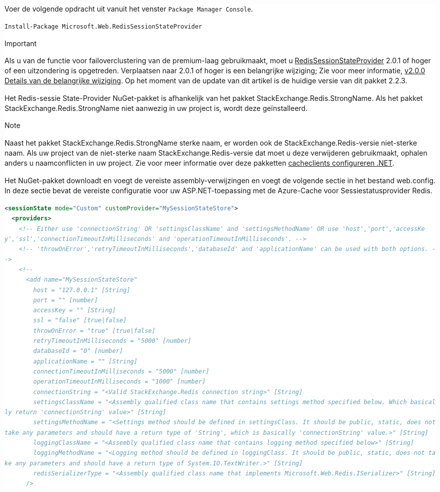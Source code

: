 Voer de volgende opdracht uit vanuit het venster `Package Manager Console`.
    
```
Install-Package Microsoft.Web.RedisSessionStateProvider
```

> [!IMPORTANT]
> Als u van de functie voor failoverclustering van de premium-laag gebruikmaakt, moet u [RedisSessionStateProvider](https://www.nuget.org/packages/Microsoft.Web.RedisSessionStateProvider) 2.0.1 of hoger of een uitzondering is opgetreden. Verplaatsen naar 2.0.1 of hoger is een belangrijke wijziging; Zie voor meer informatie, [v2.0.0 Details van de belangrijke wijziging](https://github.com/Azure/aspnet-redis-providers/wiki/v2.0.0-Breaking-Change-Details). Op het moment van de update van dit artikel is de huidige versie van dit pakket 2.2.3.
> 
> 

Het Redis-sessie State-Provider NuGet-pakket is afhankelijk van het pakket StackExchange.Redis.StrongName. Als het pakket StackExchange.Redis.StrongName niet aanwezig in uw project is, wordt deze geïnstalleerd.

>[!NOTE]
>Naast het pakket StackExchange.Redis.StrongName sterke naam, er worden ook de StackExchange.Redis-versie niet-sterke naam. Als uw project van de niet-sterke naam StackExchange.Redis-versie dat moet u deze verwijderen gebruikmaakt, ophalen anders u naamconflicten in uw project. Zie voor meer informatie over deze pakketten [cacheclients configureren .NET](cache-dotnet-how-to-use-azure-redis-cache.md#configure-the-cache-clients).
>
>

Het NuGet-pakket downloadt en voegt de vereiste assembly-verwijzingen en voegt de volgende sectie in het bestand web.config. In deze sectie bevat de vereiste configuratie voor uw ASP.NET-toepassing met de Azure-Cache voor Sessiestatusprovider Redis.

```xml
<sessionState mode="Custom" customProvider="MySessionStateStore">
  <providers>
    <!-- Either use 'connectionString' OR 'settingsClassName' and 'settingsMethodName' OR use 'host','port','accessKey','ssl','connectionTimeoutInMilliseconds' and 'operationTimeoutInMilliseconds'. -->
    <!-- 'throwOnError','retryTimeoutInMilliseconds','databaseId' and 'applicationName' can be used with both options. -->
    <!--
      <add name="MySessionStateStore" 
        host = "127.0.0.1" [String]
        port = "" [number]
        accessKey = "" [String]
        ssl = "false" [true|false]
        throwOnError = "true" [true|false]
        retryTimeoutInMilliseconds = "5000" [number]
        databaseId = "0" [number]
        applicationName = "" [String]
        connectionTimeoutInMilliseconds = "5000" [number]
        operationTimeoutInMilliseconds = "1000" [number]
        connectionString = "<Valid StackExchange.Redis connection string>" [String]
        settingsClassName = "<Assembly qualified class name that contains settings method specified below. Which basically return 'connectionString' value>" [String]
        settingsMethodName = "<Settings method should be defined in settingsClass. It should be public, static, does not take any parameters and should have a return type of 'String', which is basically 'connectionString' value.>" [String]
        loggingClassName = "<Assembly qualified class name that contains logging method specified below>" [String]
        loggingMethodName = "<Logging method should be defined in loggingClass. It should be public, static, does not take any parameters and should have a return type of System.IO.TextWriter.>" [String]
        redisSerializerType = "<Assembly qualified class name that implements Microsoft.Web.Redis.ISerializer>" [String]
      />
```